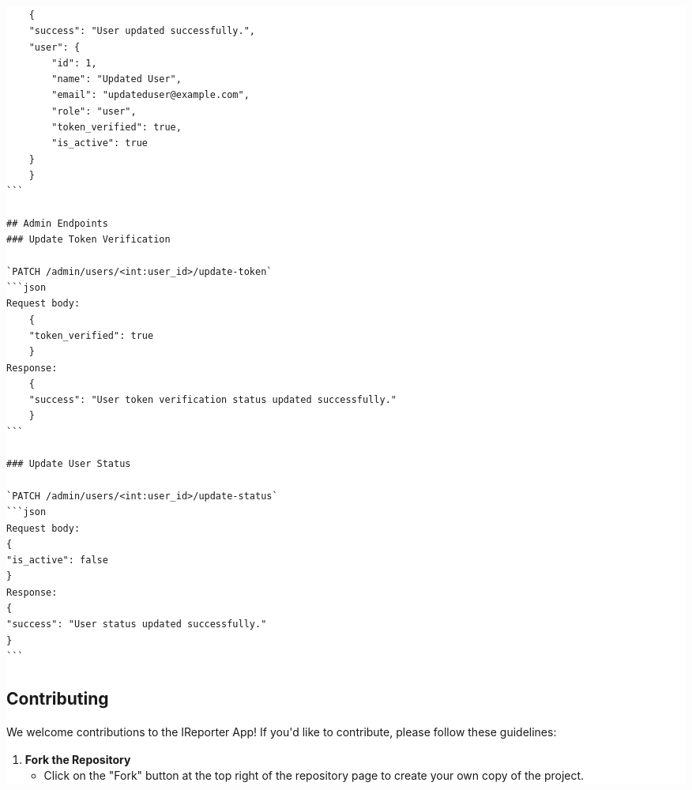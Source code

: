         {
        "success": "User updated successfully.",
        "user": {
            "id": 1,
            "name": "Updated User",
            "email": "updateduser@example.com",
            "role": "user",
            "token_verified": true,
            "is_active": true
        }
        }
    ```

    ## Admin Endpoints
    ### Update Token Verification

    `PATCH /admin/users/<int:user_id>/update-token`
    ```json
    Request body:
        {
        "token_verified": true
        }
    Response:
        {
        "success": "User token verification status updated successfully."
        }
    ```
    
    ### Update User Status

    `PATCH /admin/users/<int:user_id>/update-status`
    ```json
    Request body:
    {
    "is_active": false
    }
    Response:
    {
    "success": "User status updated successfully."
    }
    ```


## Contributing

We welcome contributions to the IReporter App! If you'd like to contribute, please follow these guidelines:

1. **Fork the Repository**
   - Click on the "Fork" button at the top right of the repository page to create your own copy of the project.
